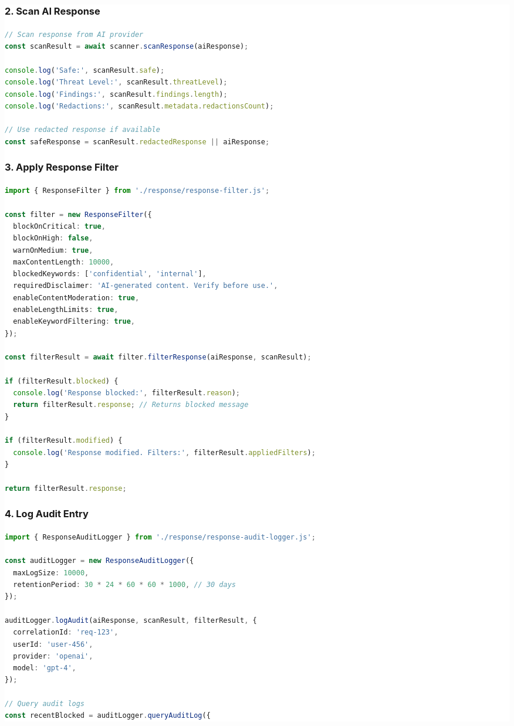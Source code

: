 ### 2. Scan AI Response

```typescript
// Scan response from AI provider
const scanResult = await scanner.scanResponse(aiResponse);

console.log('Safe:', scanResult.safe);
console.log('Threat Level:', scanResult.threatLevel);
console.log('Findings:', scanResult.findings.length);
console.log('Redactions:', scanResult.metadata.redactionsCount);

// Use redacted response if available
const safeResponse = scanResult.redactedResponse || aiResponse;
```

### 3. Apply Response Filter

```typescript
import { ResponseFilter } from './response/response-filter.js';

const filter = new ResponseFilter({
  blockOnCritical: true,
  blockOnHigh: false,
  warnOnMedium: true,
  maxContentLength: 10000,
  blockedKeywords: ['confidential', 'internal'],
  requiredDisclaimer: 'AI-generated content. Verify before use.',
  enableContentModeration: true,
  enableLengthLimits: true,
  enableKeywordFiltering: true,
});

const filterResult = await filter.filterResponse(aiResponse, scanResult);

if (filterResult.blocked) {
  console.log('Response blocked:', filterResult.reason);
  return filterResult.response; // Returns blocked message
}

if (filterResult.modified) {
  console.log('Response modified. Filters:', filterResult.appliedFilters);
}

return filterResult.response;
```

### 4. Log Audit Entry

```typescript
import { ResponseAuditLogger } from './response/response-audit-logger.js';

const auditLogger = new ResponseAuditLogger({
  maxLogSize: 10000,
  retentionPeriod: 30 * 24 * 60 * 60 * 1000, // 30 days
});

auditLogger.logAudit(aiResponse, scanResult, filterResult, {
  correlationId: 'req-123',
  userId: 'user-456',
  provider: 'openai',
  model: 'gpt-4',
});

// Query audit logs
const recentBlocked = auditLogger.queryAuditLog({
```